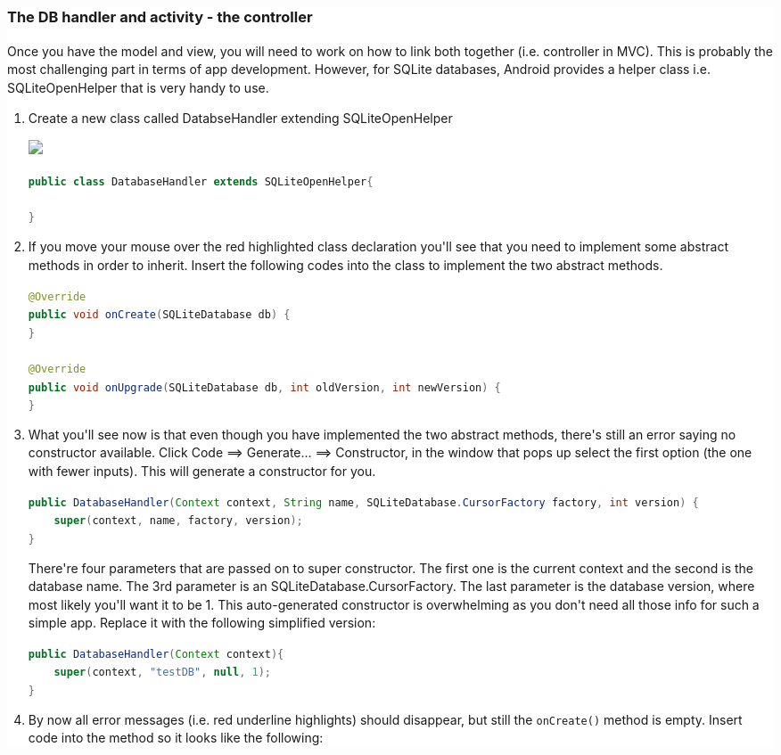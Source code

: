 ### The DB handler and activity - the controller

Once you have the model and view, you will need to work on how to link both together (i.e. controller in MVC). This is probably the most challenging part in terms of app development. However, for SQLite databases, Android provides a helper class i.e. SQLiteOpenHelper that is very handy to use.

1. Create a new class called DatabseHandler extending SQLiteOpenHelper
    
    ![](.md_images/sqliteh.png)
    
    ```java
    public class DatabaseHandler extends SQLiteOpenHelper{
    
    }
    ```
    
2. If you move your mouse over the red highlighted class declaration you'll see that you need to implement some abstract methods in order to inherit. Insert the following codes into the class to implement the two abstract methods.
    
    ```java
    @Override
    public void onCreate(SQLiteDatabase db) {
    }

    @Override
    public void onUpgrade(SQLiteDatabase db, int oldVersion, int newVersion) {
    }
    ```
    
3. What you'll see now is that even though you have implemented the two abstract methods, there's still an error saying no constructor available. Click Code ==> Generate... ==> Constructor, in the window that pops up select the first option (the one with fewer inputs). This will generate a constructor for you.
    
    ```java
    public DatabaseHandler(Context context, String name, SQLiteDatabase.CursorFactory factory, int version) {
        super(context, name, factory, version);
    }
    ```
    
    There're four parameters that are passed on to super constructor. The first one is the current context and the second is the database name. The 3rd parameter is an SQLiteDatabase.CursorFactory. The last parameter is the database version, where most likely you'll want it to be 1. This auto-generated constructor is overwhelming as you don't need all those info for such a simple app. Replace it with the following simplified version:
    
    ```java
    public DatabaseHandler(Context context){
        super(context, "testDB", null, 1);
    }
    ```
    
4. By now all error messages (i.e. red underline highlights) should disappear, but still the `onCreate()` method is empty. Insert code into the method so it looks like the following:
